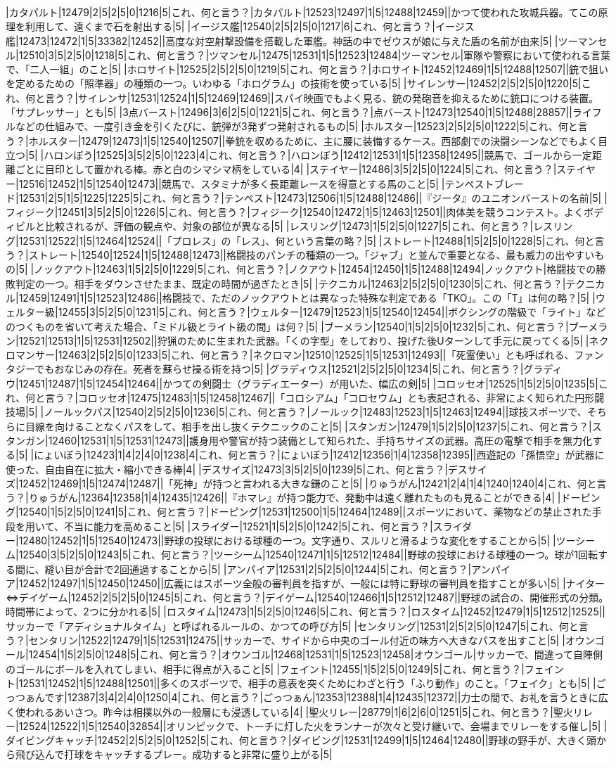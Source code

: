 |カタパルト|12479|2|5|2|5|0|1216|5|これ、何と言う？|カタパルト|12523|12497|1|5|12488|12459||かつて使われた攻城兵器。てこの原理を利用して、遠くまで石を射出する|5|
|イージス艦|12540|2|5|2|5|0|1217|6|これ、何と言う？|イージス艦|12473|12472|1|5|33382|12452||高度な対空射撃設備を搭載した軍艦。神話の中でゼウスが娘に与えた盾の名前が由来|5|
|ツーマンセル|12510|3|5|2|5|0|1218|5|これ、何と言う？|ツマンセル|12475|12531|1|5|12523|12484|ツーマンセル|軍隊や警察において使われる言葉で、「二人一組」のこと|5|
|ホロサイト|12525|2|5|2|5|0|1219|5|これ、何と言う？|ホロサイト|12452|12469|1|5|12488|12507||銃で狙いを定めるための「照準器」の種類の一つ。いわゆる「ホログラム」の技術を使っている|5|
|サイレンサー|12452|2|5|2|5|0|1220|5|これ、何と言う？|サイレンサ|12531|12524|1|5|12469|12469||スパイ映画でもよく見る、銃の発砲音を抑えるために銃口につける装置。「サプレッサー」とも|5|
|3点バースト|12496|3|6|2|5|0|1221|5|これ、何と言う？|点バースト|12473|12540|1|5|12488|28857||ライフルなどの仕組みで、一度引き金を引くたびに、銃弾が3発ずつ発射されるもの|5|
|ホルスター|12523|2|5|2|5|0|1222|5|これ、何と言う？|ホルスター|12479|12473|1|5|12540|12507||拳銃を収めるために、主に腰に装備するケース。西部劇での決闘シーンなどでもよく目立つ|5|
|ハロンぼう|12525|3|5|2|5|0|1223|4|これ、何と言う？|ハロンぼう|12412|12531|1|5|12358|12495||競馬で、ゴールから一定距離ごとに目印として置かれる棒。赤と白のシマシマ柄をしている|4|
|ステイヤー|12486|3|5|2|5|0|1224|5|これ、何と言う？|ステイヤー|12516|12452|1|5|12540|12473||競馬で、スタミナが多く長距離レースを得意とする馬のこと|5|
|テンペストブレード|12531|2|5|1|5|1225|1225|5|これ、何と言う？|テンペスト|12473|12506|1|5|12488|12486||『ジータ』のユニオンバーストの名前|5|
|フィジーク|12451|3|5|2|5|0|1226|5|これ、何と言う？|フィジーク|12540|12472|1|5|12463|12501||肉体美を競うコンテスト。よくボディビルと比較されるが、評価の観点や、対象の部位が異なる|5|
|レスリング|12473|1|5|2|5|0|1227|5|これ、何と言う？|レスリング|12531|12522|1|5|12464|12524||「プロレス」の「レス」、何という言葉の略？|5|
|ストレート|12488|1|5|2|5|0|1228|5|これ、何と言う？|ストレート|12540|12524|1|5|12488|12473||格闘技のパンチの種類の一つ。「ジャブ」と並んで重要となる、最も威力の出やすいもの|5|
|ノックアウト|12463|1|5|2|5|0|1229|5|これ、何と言う？|ノクアウト|12454|12450|1|5|12488|12494|ノックアウト|格闘技での勝敗判定の一つ。相手をダウンさせたまま、既定の時間が過ぎたとき|5|
|テクニカル|12463|2|5|2|5|0|1230|5|これ、何と言う？|テクニカル|12459|12491|1|5|12523|12486||格闘技で、ただのノックアウトとは異なった特殊な判定である「TKO」。この「T」は何の略？|5|
|ウェルター級|12455|3|5|2|5|0|1231|5|これ、何と言う？|ウェルター|12479|12523|1|5|12540|12454||ボクシングの階級で「ライト」などのつくものを省いて考えた場合、「ミドル級とライト級の間」は何？|5|
|ブーメラン|12540|1|5|2|5|0|1232|5|これ、何と言う？|ブーメラン|12521|12513|1|5|12531|12502||狩猟のために生まれた武器。「くの字型」をしており、投げた後Uターンして手元に戻ってくる|5|
|ネクロマンサー|12463|2|5|2|5|0|1233|5|これ、何と言う？|ネクロマン|12510|12525|1|5|12531|12493||「死霊使い」とも呼ばれる、ファンタジーでもおなじみの存在。死者を蘇らせ操る術を持つ|5|
|グラディウス|12521|2|5|2|5|0|1234|5|これ、何と言う？|グラディウ|12451|12487|1|5|12454|12464||かつての剣闘士（グラディエーター）が用いた、幅広の剣|5|
|コロッセオ|12525|1|5|2|5|0|1235|5|これ、何と言う？|コロッセオ|12475|12483|1|5|12458|12467||「コロシアム」「コロセウム」とも表記される、非常によく知られた円形闘技場|5|
|ノールックパス|12540|2|5|2|5|0|1236|5|これ、何と言う？|ノールック|12483|12523|1|5|12463|12494||球技スポーツで、そちらに目線を向けることなくパスをして、相手を出し抜くテクニックのこと|5|
|スタンガン|12479|1|5|2|5|0|1237|5|これ、何と言う？|スタンガン|12460|12531|1|5|12531|12473||護身用や警官が持つ装備として知られた、手持ちサイズの武器。高圧の電撃で相手を無力化する|5|
|にょいぼう|12423|1|4|2|4|0|1238|4|これ、何と言う？|にょいぼう|12412|12356|1|4|12358|12395||西遊記の「孫悟空」が武器に使った、自由自在に拡大・縮小できる棒|4|
|デスサイズ|12473|3|5|2|5|0|1239|5|これ、何と言う？|デスサイズ|12452|12469|1|5|12474|12487||「死神」が持つと言われる大きな鎌のこと|5|
|りゅうがん|12421|2|4|1|4|1240|1240|4|これ、何と言う？|りゅうがん|12364|12358|1|4|12435|12426||『ホマレ』が持つ能力で、発動中は遠く離れたものも見ることができる|4|
|ドーピング|12540|1|5|2|5|0|1241|5|これ、何と言う？|ドーピング|12531|12500|1|5|12464|12489||スポーツにおいて、薬物などの禁止された手段を用いて、不当に能力を高めること|5|
|スライダー|12521|1|5|2|5|0|1242|5|これ、何と言う？|スライダー|12480|12452|1|5|12540|12473||野球の投球における球種の一つ。文字通り、スルリと滑るような変化をすることから|5|
|ツーシーム|12540|3|5|2|5|0|1243|5|これ、何と言う？|ツーシーム|12540|12471|1|5|12512|12484||野球の投球における球種の一つ。球が1回転する間に、縫い目が合計で2回通過することから|5|
|アンパイア|12531|2|5|2|5|0|1244|5|これ、何と言う？|アンパイア|12452|12497|1|5|12450|12450||広義にはスポーツ全般の審判員を指すが、一般には特に野球の審判員を指すことが多い|5|
|ナイター⇔デイゲーム|12452|2|5|2|5|0|1245|5|これ、何と言う？|デイゲーム|12540|12466|1|5|12512|12487||野球の試合の、開催形式の分類。時間帯によって、2つに分かれる|5|
|ロスタイム|12473|1|5|2|5|0|1246|5|これ、何と言う？|ロスタイム|12452|12479|1|5|12512|12525||サッカーで「アディショナルタイム」と呼ばれるルールの、かつての呼び方|5|
|センタリング|12531|2|5|2|5|0|1247|5|これ、何と言う？|センタリン|12522|12479|1|5|12531|12475||サッカーで、サイドから中央のゴール付近の味方へ大きなパスを出すこと|5|
|オウンゴール|12454|1|5|2|5|0|1248|5|これ、何と言う？|オウンゴル|12468|12531|1|5|12523|12458|オウンゴール|サッカーで、間違って自陣側のゴールにボールを入れてしまい、相手に得点が入ること|5|
|フェイント|12455|1|5|2|5|0|1249|5|これ、何と言う？|フェイント|12531|12452|1|5|12488|12501||多くのスポーツで、相手の意表を突くためにわざと行う「ふり動作」のこと。「フェイク」とも|5|
|ごっつぁんです|12387|3|4|2|4|0|1250|4|これ、何と言う？|ごっつぁん|12353|12388|1|4|12435|12372||力士の間で、お礼を言うときに広く使われるあいさつ。昨今は相撲以外の一般層にも浸透している|4|
|聖火リレー|28779|1|6|2|6|0|1251|5|これ、何と言う？|聖火リレー|12524|12522|1|5|12540|32854||オリンピックで、トーチに灯した火をランナーが次々と受け継いで、会場までリレーをする催し|5|
|ダイビングキャッチ|12452|2|5|2|5|0|1252|5|これ、何と言う？|ダイビング|12531|12499|1|5|12464|12480||野球の野手が、大きく頭から飛び込んで打球をキャッチするプレー。成功すると非常に盛り上がる|5|